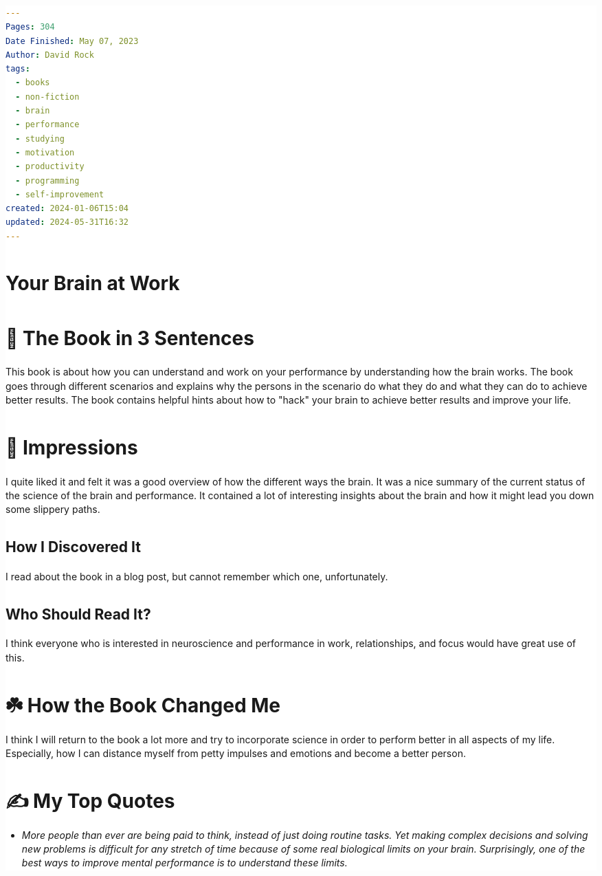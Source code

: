 ```yaml
---
Pages: 304
Date Finished: May 07, 2023
Author: David Rock
tags:
  - books
  - non-fiction
  - brain
  - performance
  - studying
  - motivation
  - productivity
  - programming
  - self-improvement
created: 2024-01-06T15:04
updated: 2024-05-31T16:32
---
```

# Your Brain at Work

# 🚀 The Book in 3 Sentences
This book is about how you can understand and work on your performance by understanding how the brain works. The book goes through different scenarios and explains why the persons in the scenario do what they do and what they can do to achieve better results.  The book contains helpful hints about how to "hack" your brain to achieve better results and improve your life. 

# 🎨 Impressions
I quite liked it and felt it was a good overview of how the different ways the brain. It was a nice summary of the current status of the science of the brain and performance. It contained a lot of interesting insights about the brain and how it might lead you down some slippery paths.

## How I Discovered It
I read about the book in a blog post, but cannot remember which one, unfortunately.

## Who Should Read It?
I think everyone who is interested in neuroscience and performance in work, relationships, and focus would have great use of this. 

# ☘️ How the Book Changed Me
I think I will return to the book a lot more and try to incorporate science in order to perform better in all aspects of my life. Especially, how I can distance myself from petty impulses and emotions and become a better person.

# ✍️ My Top  Quotes
- *More people than ever are being paid to think, instead of just doing routine tasks. Yet making complex decisions and solving new problems is difficult for any stretch of time because of some real biological limits on your brain. Surprisingly, one of the best ways to improve mental performance is to understand these limits.* 
 